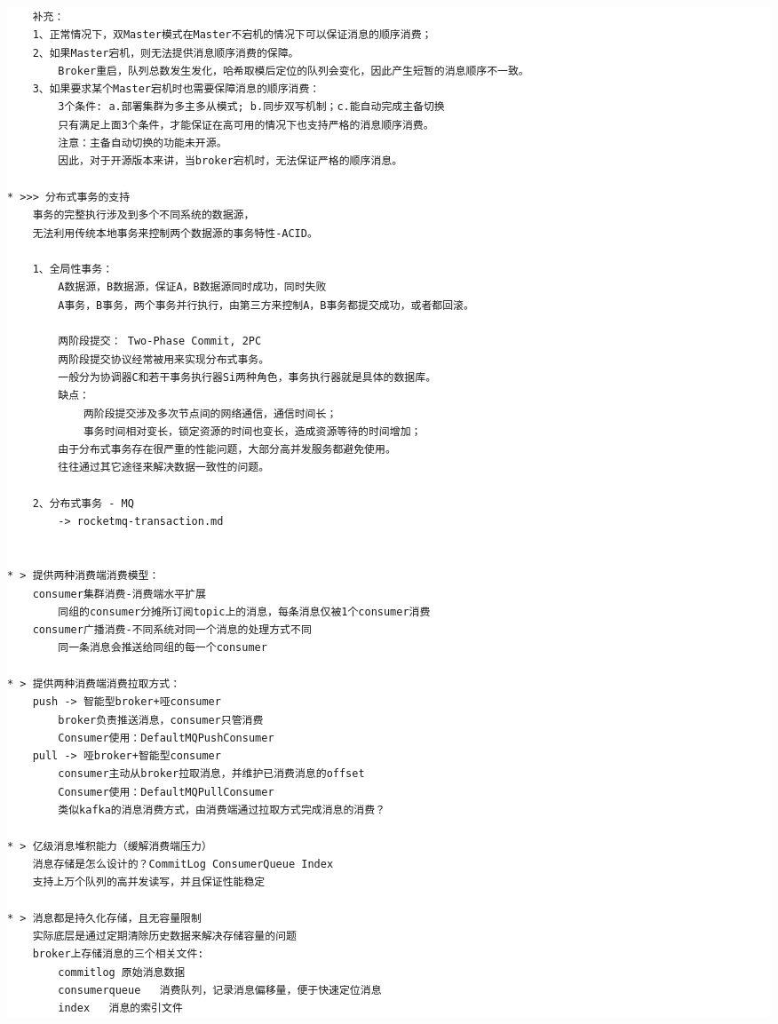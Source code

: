 		补充：
		1、正常情况下，双Master模式在Master不宕机的情况下可以保证消息的顺序消费；
		2、如果Master宕机，则无法提供消息顺序消费的保障。
			Broker重启，队列总数发生发化，哈希取模后定位的队列会变化，因此产生短暂的消息顺序不一致。
		3、如果要求某个Master宕机时也需要保障消息的顺序消费：
			3个条件: a.部署集群为多主多从模式; b.同步双写机制；c.能自动完成主备切换
			只有满足上面3个条件，才能保证在高可用的情况下也支持严格的消息顺序消费。
			注意：主备自动切换的功能未开源。
			因此，对于开源版本来讲，当broker宕机时，无法保证严格的顺序消息。	

	* >>> 分布式事务的支持
		事务的完整执行涉及到多个不同系统的数据源，
		无法利用传统本地事务来控制两个数据源的事务特性-ACID。
				
		1、全局性事务：
			A数据源，B数据源，保证A，B数据源同时成功，同时失败
			A事务，B事务，两个事务并行执行，由第三方来控制A，B事务都提交成功，或者都回滚。
			
			两阶段提交： Two-Phase Commit, 2PC
			两阶段提交协议经常被用来实现分布式事务。
			一般分为协调器C和若干事务执行器Si两种角色，事务执行器就是具体的数据库。
			缺点：
				两阶段提交涉及多次节点间的网络通信，通信时间长；
				事务时间相对变长，锁定资源的时间也变长，造成资源等待的时间增加；
			由于分布式事务存在很严重的性能问题，大部分高并发服务都避免使用。
			往往通过其它途径来解决数据一致性的问题。

		2、分布式事务 - MQ
			-> rocketmq-transaction.md
				

	* > 提供两种消费端消费模型：
		consumer集群消费-消费端水平扩展
			同组的consumer分摊所订阅topic上的消息，每条消息仅被1个consumer消费
		consumer广播消费-不同系统对同一个消息的处理方式不同
			同一条消息会推送给同组的每一个consumer

	* > 提供两种消费端消费拉取方式：
		push -> 智能型broker+哑consumer
			broker负责推送消息，consumer只管消费
			Consumer使用：DefaultMQPushConsumer
		pull -> 哑broker+智能型consumer
			consumer主动从broker拉取消息，并维护已消费消息的offset
			Consumer使用：DefaultMQPullConsumer
			类似kafka的消息消费方式，由消费端通过拉取方式完成消息的消费？

	* > 亿级消息堆积能力（缓解消费端压力）
		消息存储是怎么设计的？CommitLog ConsumerQueue Index
		支持上万个队列的高并发读写，并且保证性能稳定

	* > 消息都是持久化存储，且无容量限制
		实际底层是通过定期清除历史数据来解决存储容量的问题
		broker上存储消息的三个相关文件:
			commitlog 原始消息数据
			consumerqueue	消费队列，记录消息偏移量，便于快速定位消息
			index	消息的索引文件
